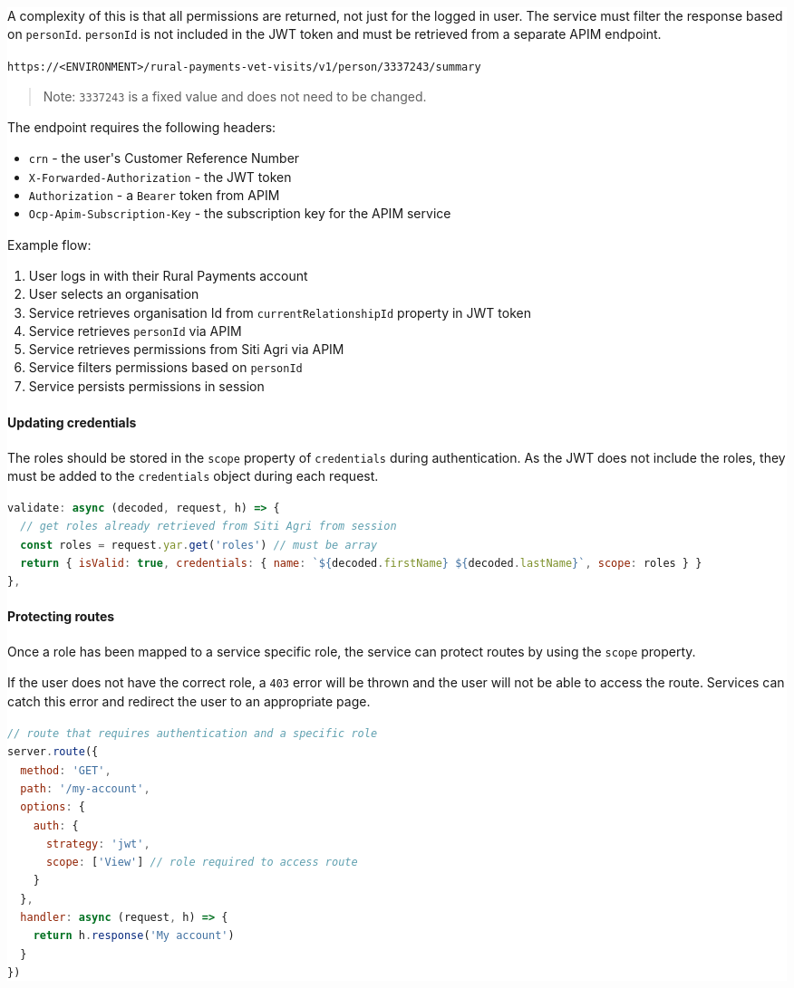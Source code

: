 A complexity of this is that all permissions are returned, not just for the logged in user.  The service must filter the response based on `personId`.  `personId` is not included in the JWT token and must be retrieved from a separate APIM endpoint.

`https://<ENVIRONMENT>/rural-payments-vet-visits/v1/person/3337243/summary`

> Note: `3337243` is a fixed value and does not need to be changed.

The endpoint requires the following headers:

- `crn` - the user's Customer Reference Number
- `X-Forwarded-Authorization` - the JWT token
- `Authorization` - a `Bearer` token from APIM
- `Ocp-Apim-Subscription-Key` - the subscription key for the APIM service

Example flow:

1. User logs in with their Rural Payments account
2. User selects an organisation
3. Service retrieves organisation Id from `currentRelationshipId` property in JWT token
4. Service retrieves `personId` via APIM
5. Service retrieves permissions from Siti Agri via APIM
6. Service filters permissions based on `personId`
7. Service persists permissions in session

#### Updating credentials

The roles should be stored in the `scope` property of `credentials` during authentication.  As the JWT does not include the roles, they must be added to the `credentials` object during each request.

```javascript
validate: async (decoded, request, h) => {
  // get roles already retrieved from Siti Agri from session
  const roles = request.yar.get('roles') // must be array
  return { isValid: true, credentials: { name: `${decoded.firstName} ${decoded.lastName}`, scope: roles } }
},
```

#### Protecting routes

Once a role has been mapped to a service specific role, the service can protect routes by using the `scope` property.

If the user does not have the correct role, a `403` error will be thrown and the user will not be able to access the route.  Services can catch this error and redirect the user to an appropriate page.

```javascript
// route that requires authentication and a specific role
server.route({
  method: 'GET',
  path: '/my-account',
  options: {
    auth: {
      strategy: 'jwt',
      scope: ['View'] // role required to access route
    }
  },
  handler: async (request, h) => {
    return h.response('My account')
  }
})
```
